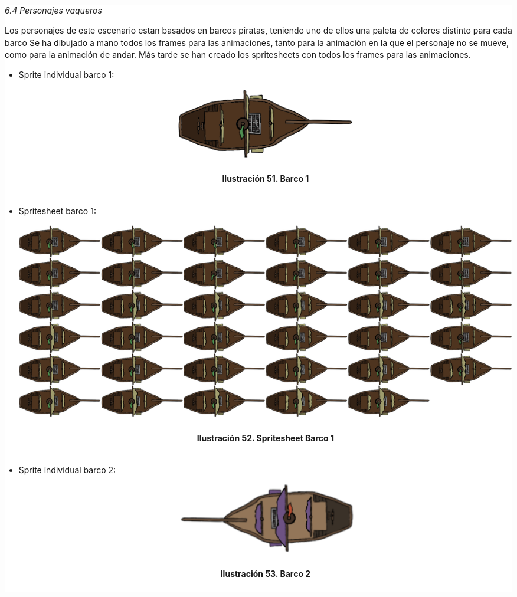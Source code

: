 *6.4 Personajes vaqueros*

Los personajes de este escenario estan basados en barcos piratas, teniendo uno de ellos una paleta de colores distinto para cada barco
Se ha dibujado a mano todos los frames para las animaciones, tanto para la animación en la que el personaje no se mueve, como para la animación de andar. Más tarde se han creado los spritesheets con todos los frames para las animaciones.

 - Sprite individual barco 1:
    <p align="center">
      <img src="https://github.com/SergioJesusGonzalezCastilla/Juegos-en-Red/blob/main/Archivos README/Barco 1.png">
      <br><br>
      <b>Ilustración 51. Barco 1</b>
      <br><br>
    </p>
    
- Spritesheet barco 1:
   
    <p align="center">
      <img src="https://github.com/SergioJesusGonzalezCastilla/Juegos-en-Red/blob/main/Archivos README/Spritesheetfinal barco1.png">
      <br><br>
      <b>Ilustración 52. Spritesheet Barco 1</b>
      <br><br>
    </p>
    
 - Sprite individual barco 2:
   
    <p align="center">
      <img src="https://github.com/SergioJesusGonzalezCastilla/Juegos-en-Red/blob/main/Archivos README/Barco 2.png">
      <br><br>
      <b>Ilustración 53. Barco 2</b>
      <br><br>
    </p>
    